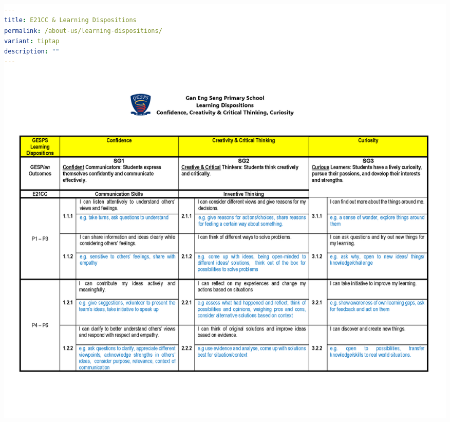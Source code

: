 ```yaml
---
title: E21CC & Learning Dispositions
permalink: /about-us/learning-dispositions/
variant: tiptap
description: ""
---
```

<p></p><a class="isomer-image-wrapper" href="https://go.gov.sg/gesps-learning-dispositions"><img style="width: 100%" height="auto" width="100%" alt="" src="/images/Learning_Dispostions__For_Students_.png"></a>
<p></p>